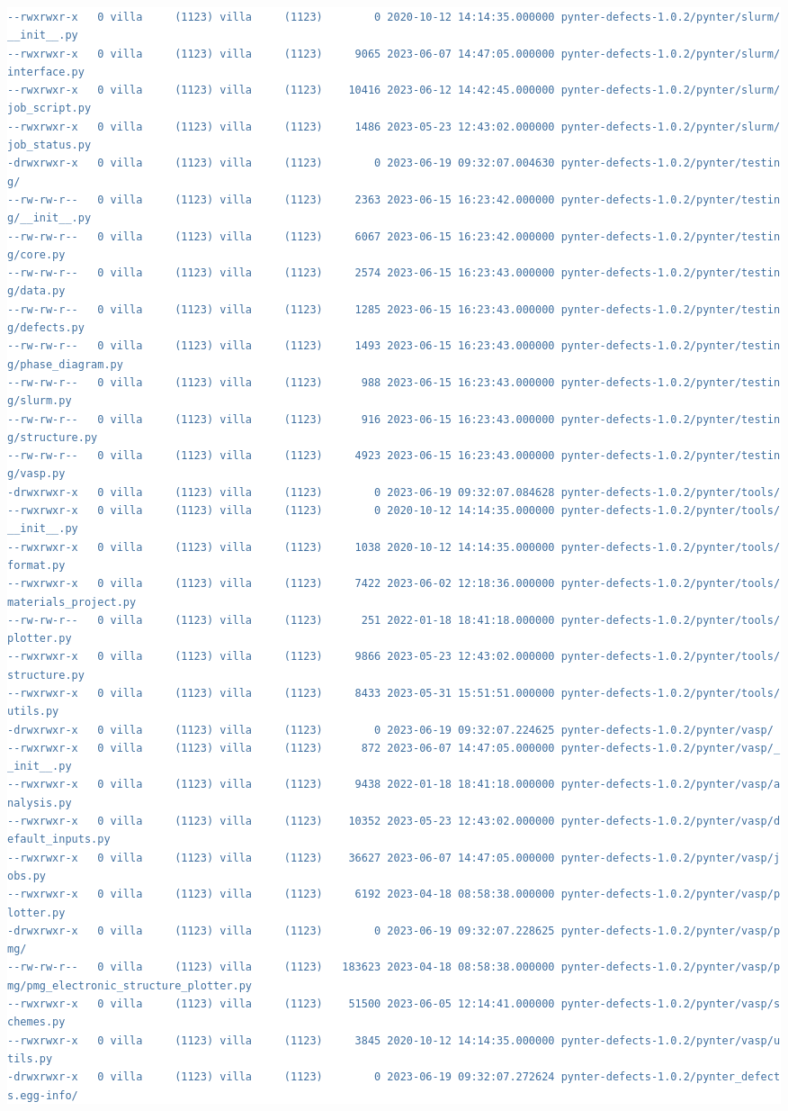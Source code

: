 ```diff
--rwxrwxr-x   0 villa     (1123) villa     (1123)        0 2020-10-12 14:14:35.000000 pynter-defects-1.0.2/pynter/slurm/__init__.py
--rwxrwxr-x   0 villa     (1123) villa     (1123)     9065 2023-06-07 14:47:05.000000 pynter-defects-1.0.2/pynter/slurm/interface.py
--rwxrwxr-x   0 villa     (1123) villa     (1123)    10416 2023-06-12 14:42:45.000000 pynter-defects-1.0.2/pynter/slurm/job_script.py
--rwxrwxr-x   0 villa     (1123) villa     (1123)     1486 2023-05-23 12:43:02.000000 pynter-defects-1.0.2/pynter/slurm/job_status.py
-drwxrwxr-x   0 villa     (1123) villa     (1123)        0 2023-06-19 09:32:07.004630 pynter-defects-1.0.2/pynter/testing/
--rw-rw-r--   0 villa     (1123) villa     (1123)     2363 2023-06-15 16:23:42.000000 pynter-defects-1.0.2/pynter/testing/__init__.py
--rw-rw-r--   0 villa     (1123) villa     (1123)     6067 2023-06-15 16:23:42.000000 pynter-defects-1.0.2/pynter/testing/core.py
--rw-rw-r--   0 villa     (1123) villa     (1123)     2574 2023-06-15 16:23:43.000000 pynter-defects-1.0.2/pynter/testing/data.py
--rw-rw-r--   0 villa     (1123) villa     (1123)     1285 2023-06-15 16:23:43.000000 pynter-defects-1.0.2/pynter/testing/defects.py
--rw-rw-r--   0 villa     (1123) villa     (1123)     1493 2023-06-15 16:23:43.000000 pynter-defects-1.0.2/pynter/testing/phase_diagram.py
--rw-rw-r--   0 villa     (1123) villa     (1123)      988 2023-06-15 16:23:43.000000 pynter-defects-1.0.2/pynter/testing/slurm.py
--rw-rw-r--   0 villa     (1123) villa     (1123)      916 2023-06-15 16:23:43.000000 pynter-defects-1.0.2/pynter/testing/structure.py
--rw-rw-r--   0 villa     (1123) villa     (1123)     4923 2023-06-15 16:23:43.000000 pynter-defects-1.0.2/pynter/testing/vasp.py
-drwxrwxr-x   0 villa     (1123) villa     (1123)        0 2023-06-19 09:32:07.084628 pynter-defects-1.0.2/pynter/tools/
--rwxrwxr-x   0 villa     (1123) villa     (1123)        0 2020-10-12 14:14:35.000000 pynter-defects-1.0.2/pynter/tools/__init__.py
--rwxrwxr-x   0 villa     (1123) villa     (1123)     1038 2020-10-12 14:14:35.000000 pynter-defects-1.0.2/pynter/tools/format.py
--rwxrwxr-x   0 villa     (1123) villa     (1123)     7422 2023-06-02 12:18:36.000000 pynter-defects-1.0.2/pynter/tools/materials_project.py
--rw-rw-r--   0 villa     (1123) villa     (1123)      251 2022-01-18 18:41:18.000000 pynter-defects-1.0.2/pynter/tools/plotter.py
--rwxrwxr-x   0 villa     (1123) villa     (1123)     9866 2023-05-23 12:43:02.000000 pynter-defects-1.0.2/pynter/tools/structure.py
--rwxrwxr-x   0 villa     (1123) villa     (1123)     8433 2023-05-31 15:51:51.000000 pynter-defects-1.0.2/pynter/tools/utils.py
-drwxrwxr-x   0 villa     (1123) villa     (1123)        0 2023-06-19 09:32:07.224625 pynter-defects-1.0.2/pynter/vasp/
--rwxrwxr-x   0 villa     (1123) villa     (1123)      872 2023-06-07 14:47:05.000000 pynter-defects-1.0.2/pynter/vasp/__init__.py
--rwxrwxr-x   0 villa     (1123) villa     (1123)     9438 2022-01-18 18:41:18.000000 pynter-defects-1.0.2/pynter/vasp/analysis.py
--rwxrwxr-x   0 villa     (1123) villa     (1123)    10352 2023-05-23 12:43:02.000000 pynter-defects-1.0.2/pynter/vasp/default_inputs.py
--rwxrwxr-x   0 villa     (1123) villa     (1123)    36627 2023-06-07 14:47:05.000000 pynter-defects-1.0.2/pynter/vasp/jobs.py
--rwxrwxr-x   0 villa     (1123) villa     (1123)     6192 2023-04-18 08:58:38.000000 pynter-defects-1.0.2/pynter/vasp/plotter.py
-drwxrwxr-x   0 villa     (1123) villa     (1123)        0 2023-06-19 09:32:07.228625 pynter-defects-1.0.2/pynter/vasp/pmg/
--rw-rw-r--   0 villa     (1123) villa     (1123)   183623 2023-04-18 08:58:38.000000 pynter-defects-1.0.2/pynter/vasp/pmg/pmg_electronic_structure_plotter.py
--rwxrwxr-x   0 villa     (1123) villa     (1123)    51500 2023-06-05 12:14:41.000000 pynter-defects-1.0.2/pynter/vasp/schemes.py
--rwxrwxr-x   0 villa     (1123) villa     (1123)     3845 2020-10-12 14:14:35.000000 pynter-defects-1.0.2/pynter/vasp/utils.py
-drwxrwxr-x   0 villa     (1123) villa     (1123)        0 2023-06-19 09:32:07.272624 pynter-defects-1.0.2/pynter_defects.egg-info/
```